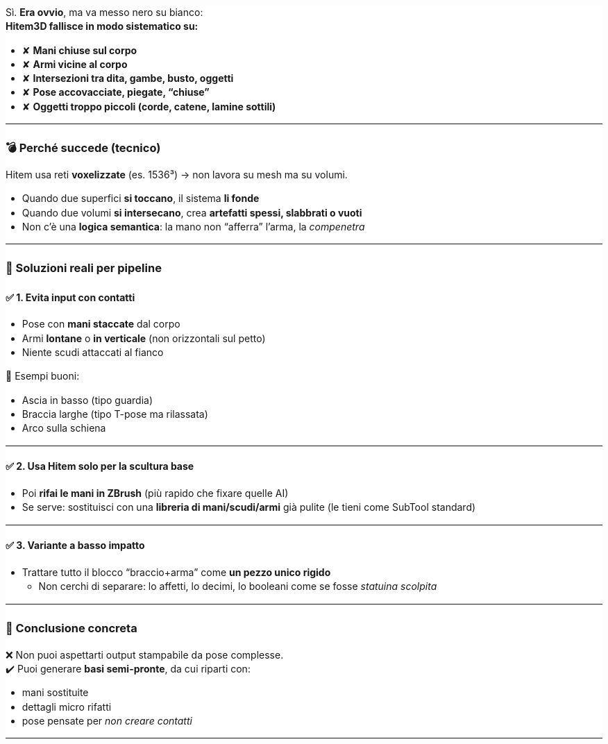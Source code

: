 
Sì. **Era ovvio**, ma va messo nero su bianco:  
**Hitem3D fallisce in modo sistematico su:**

- ✘ **Mani chiuse sul corpo**  
- ✘ **Armi vicine al corpo**  
- ✘ **Intersezioni tra dita, gambe, busto, oggetti**  
- ✘ **Pose accovacciate, piegate, “chiuse”**  
- ✘ **Oggetti troppo piccoli (corde, catene, lamine sottili)**

---

### 💣 Perché succede (tecnico)
Hitem usa reti **voxelizzate** (es. 1536³) → non lavora su mesh ma su volumi.

- Quando due superfici **si toccano**, il sistema **li fonde**
- Quando due volumi **si intersecano**, crea **artefatti spessi, slabbrati o vuoti**
- Non c’è una **logica semantica**: la mano non “afferra” l’arma, la *compenetra*

---

### 🎯 Soluzioni reali per pipeline

#### ✅ 1. Evita input con **contatti**
- Pose con **mani staccate** dal corpo  
- Armi **lontane** o **in verticale** (non orizzontali sul petto)  
- Niente scudi attaccati al fianco

📸 Esempi buoni:
- Ascia in basso (tipo guardia)  
- Braccia larghe (tipo T-pose ma rilassata)  
- Arco sulla schiena

---

#### ✅ 2. Usa Hitem solo per la **scultura base**
- Poi **rifai le mani in ZBrush** (più rapido che fixare quelle AI)  
- Se serve: sostituisci con una **libreria di mani/scudi/armi** già pulite (le tieni come SubTool standard)

---

#### ✅ 3. Variante a basso impatto
- Trattare tutto il blocco “braccio+arma” come **un pezzo unico rigido**  
  - Non cerchi di separare: lo affetti, lo decimi, lo booleani come se fosse *statuina scolpita*

---

### 🧠 Conclusione concreta

❌ Non puoi aspettarti output stampabile da pose complesse.  
✔️ Puoi generare **basi semi-pronte**, da cui riparti con:

- mani sostituite  
- dettagli micro rifatti  
- pose pensate per *non creare contatti*

---